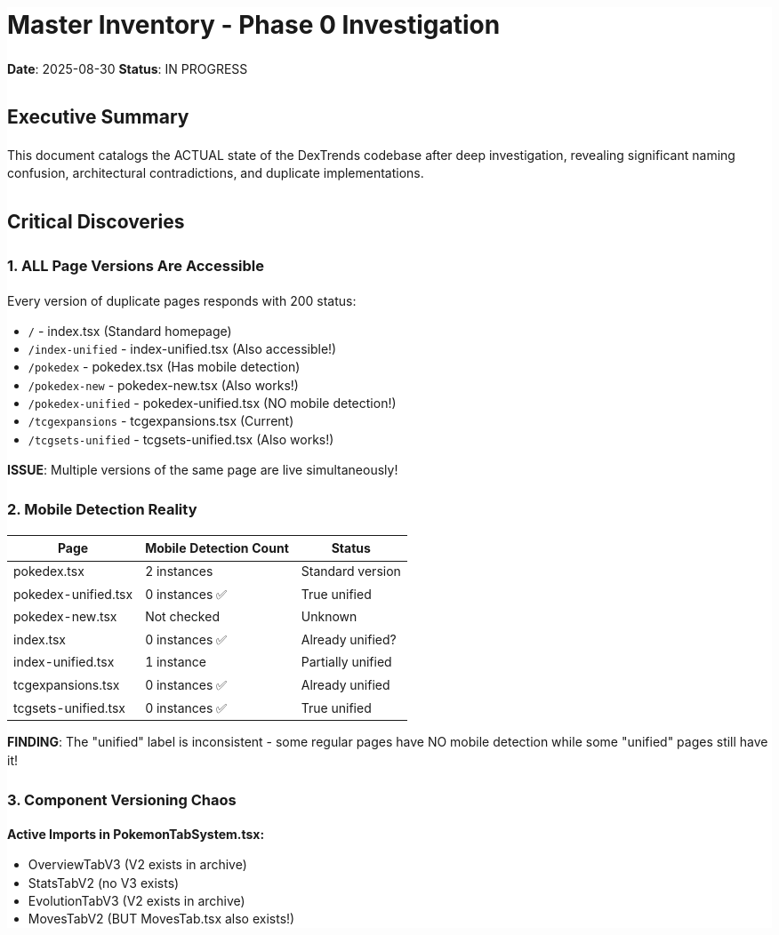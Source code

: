 # Master Inventory - Phase 0 Investigation
**Date**: 2025-08-30
**Status**: IN PROGRESS

## Executive Summary

This document catalogs the ACTUAL state of the DexTrends codebase after deep investigation, revealing significant naming confusion, architectural contradictions, and duplicate implementations.

## Critical Discoveries

### 1. ALL Page Versions Are Accessible
Every version of duplicate pages responds with 200 status:
- `/` - index.tsx (Standard homepage)
- `/index-unified` - index-unified.tsx (Also accessible!)
- `/pokedex` - pokedex.tsx (Has mobile detection)
- `/pokedex-new` - pokedex-new.tsx (Also works!)
- `/pokedex-unified` - pokedex-unified.tsx (NO mobile detection!)
- `/tcgexpansions` - tcgexpansions.tsx (Current)
- `/tcgsets-unified` - tcgsets-unified.tsx (Also works!)

**ISSUE**: Multiple versions of the same page are live simultaneously!

### 2. Mobile Detection Reality

| Page | Mobile Detection Count | Status |
|------|------------------------|--------|
| pokedex.tsx | 2 instances | Standard version |
| pokedex-unified.tsx | 0 instances ✅ | True unified |
| pokedex-new.tsx | Not checked | Unknown |
| index.tsx | 0 instances ✅ | Already unified? |
| index-unified.tsx | 1 instance | Partially unified |
| tcgexpansions.tsx | 0 instances ✅ | Already unified |
| tcgsets-unified.tsx | 0 instances ✅ | True unified |

**FINDING**: The "unified" label is inconsistent - some regular pages have NO mobile detection while some "unified" pages still have it!

### 3. Component Versioning Chaos

**Active Imports in PokemonTabSystem.tsx:**
- OverviewTabV3 (V2 exists in archive)
- StatsTabV2 (no V3 exists)
- EvolutionTabV3 (V2 exists in archive)
- MovesTabV2 (BUT MovesTab.tsx also exists!)
